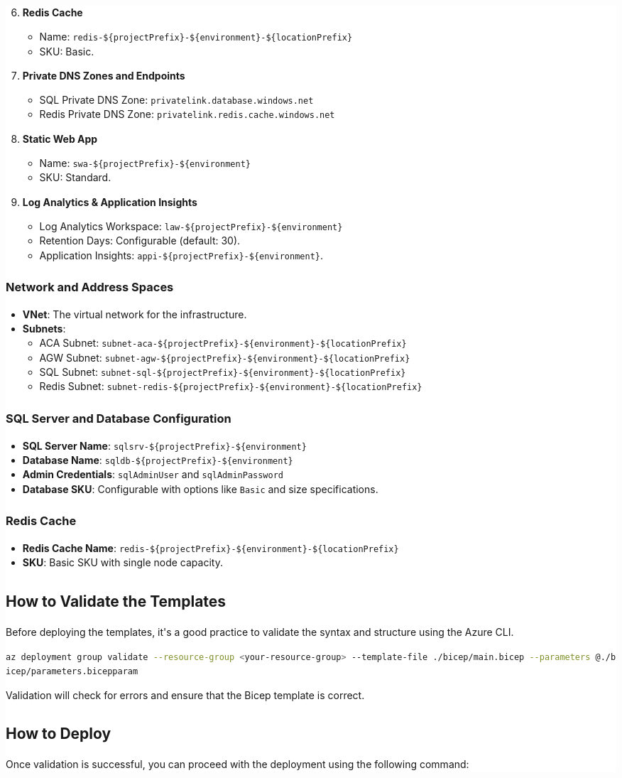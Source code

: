 6. **Redis Cache**
   - Name: `redis-${projectPrefix}-${environment}-${locationPrefix}`
   - SKU: Basic.

7. **Private DNS Zones and Endpoints**
   - SQL Private DNS Zone: `privatelink.database.windows.net`
   - Redis Private DNS Zone: `privatelink.redis.cache.windows.net`

8. **Static Web App**
   - Name: `swa-${projectPrefix}-${environment}`
   - SKU: Standard.

9. **Log Analytics & Application Insights**
   - Log Analytics Workspace: `law-${projectPrefix}-${environment}`
   - Retention Days: Configurable (default: 30).
   - Application Insights: `appi-${projectPrefix}-${environment}`.

### Network and Address Spaces

- **VNet**: The virtual network for the infrastructure.
- **Subnets**:
  - ACA Subnet: `subnet-aca-${projectPrefix}-${environment}-${locationPrefix}`
  - AGW Subnet: `subnet-agw-${projectPrefix}-${environment}-${locationPrefix}`
  - SQL Subnet: `subnet-sql-${projectPrefix}-${environment}-${locationPrefix}`
  - Redis Subnet: `subnet-redis-${projectPrefix}-${environment}-${locationPrefix}`

### SQL Server and Database Configuration

- **SQL Server Name**: `sqlsrv-${projectPrefix}-${environment}`
- **Database Name**: `sqldb-${projectPrefix}-${environment}`
- **Admin Credentials**: `sqlAdminUser` and `sqlAdminPassword`
- **Database SKU**: Configurable with options like `Basic` and size specifications.

### Redis Cache

- **Redis Cache Name**: `redis-${projectPrefix}-${environment}-${locationPrefix}`
- **SKU**: Basic SKU with single node capacity.

## How to Validate the Templates

Before deploying the templates, it's a good practice to validate the syntax and structure using the Azure CLI.

```bash
az deployment group validate --resource-group <your-resource-group> --template-file ./bicep/main.bicep --parameters @./bicep/parameters.bicepparam
```

Validation will check for errors and ensure that the Bicep template is correct.

## How to Deploy

Once validation is successful, you can proceed with the deployment using the following command:
